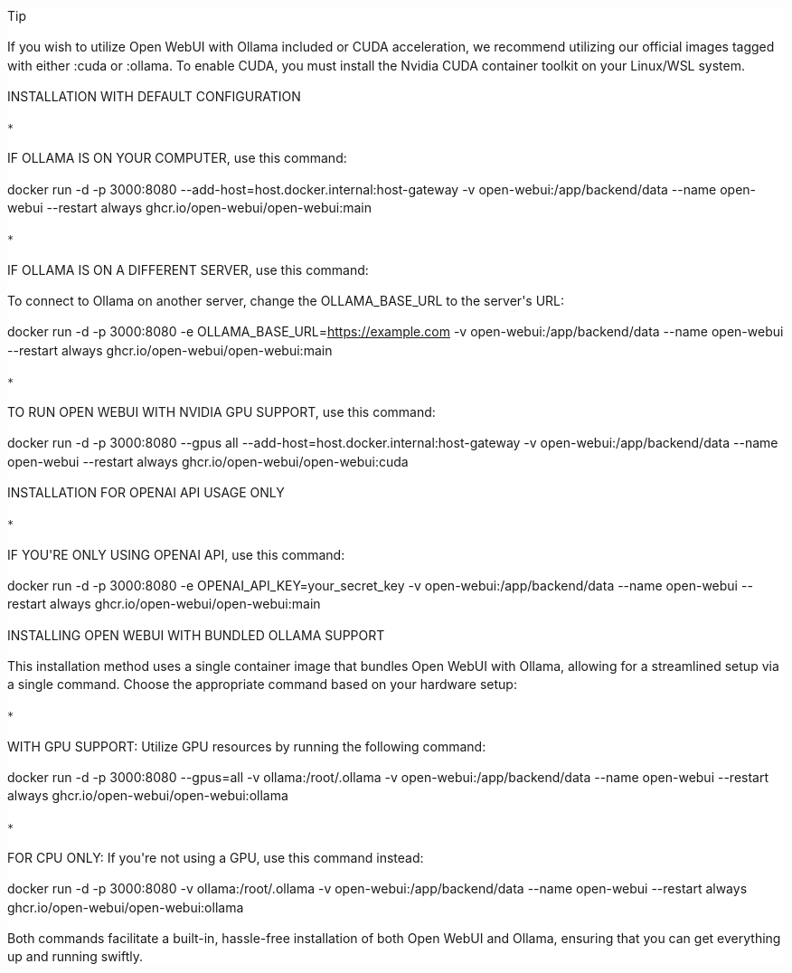 Tip

If you wish to utilize Open WebUI with Ollama included or CUDA
acceleration, we recommend utilizing our official images tagged with
either :cuda or :ollama. To enable CUDA, you must install the Nvidia
CUDA container toolkit on your Linux/WSL system.

INSTALLATION WITH DEFAULT CONFIGURATION

 	*
IF OLLAMA IS ON YOUR COMPUTER, use this command:

docker run -d -p 3000:8080 --add-host=host.docker.internal:host-gateway -v open-webui:/app/backend/data --name open-webui --restart always ghcr.io/open-webui/open-webui:main

 	*
IF OLLAMA IS ON A DIFFERENT SERVER, use this command:

To connect to Ollama on another server, change the OLLAMA_BASE_URL to
the server's URL:

docker run -d -p 3000:8080 -e OLLAMA_BASE_URL=https://example.com -v open-webui:/app/backend/data --name open-webui --restart always ghcr.io/open-webui/open-webui:main

 	*
TO RUN OPEN WEBUI WITH NVIDIA GPU SUPPORT, use this command:

docker run -d -p 3000:8080 --gpus all --add-host=host.docker.internal:host-gateway -v open-webui:/app/backend/data --name open-webui --restart always ghcr.io/open-webui/open-webui:cuda

INSTALLATION FOR OPENAI API USAGE ONLY

 	*
IF YOU'RE ONLY USING OPENAI API, use this command:

docker run -d -p 3000:8080 -e OPENAI_API_KEY=your_secret_key -v open-webui:/app/backend/data --name open-webui --restart always ghcr.io/open-webui/open-webui:main

INSTALLING OPEN WEBUI WITH BUNDLED OLLAMA SUPPORT

This installation method uses a single container image that bundles
Open WebUI with Ollama, allowing for a streamlined setup via a single
command. Choose the appropriate command based on your hardware setup:

 	*
WITH GPU SUPPORT: Utilize GPU resources by running the following
command:

docker run -d -p 3000:8080 --gpus=all -v ollama:/root/.ollama -v open-webui:/app/backend/data --name open-webui --restart always ghcr.io/open-webui/open-webui:ollama

 	*
FOR CPU ONLY: If you're not using a GPU, use this command instead:

docker run -d -p 3000:8080 -v ollama:/root/.ollama -v open-webui:/app/backend/data --name open-webui --restart always ghcr.io/open-webui/open-webui:ollama

Both commands facilitate a built-in, hassle-free installation of both
Open WebUI and Ollama, ensuring that you can get everything up and
running swiftly.
